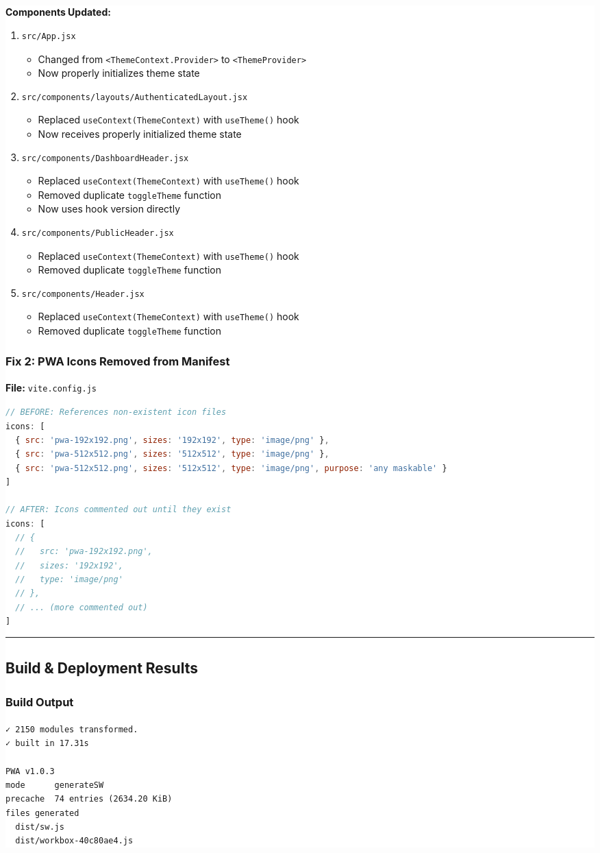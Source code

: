 **Components Updated:**
1. `src/App.jsx`
   - Changed from `<ThemeContext.Provider>` to `<ThemeProvider>`
   - Now properly initializes theme state

2. `src/components/layouts/AuthenticatedLayout.jsx`
   - Replaced `useContext(ThemeContext)` with `useTheme()` hook
   - Now receives properly initialized theme state

3. `src/components/DashboardHeader.jsx`
   - Replaced `useContext(ThemeContext)` with `useTheme()` hook
   - Removed duplicate `toggleTheme` function
   - Now uses hook version directly

4. `src/components/PublicHeader.jsx`
   - Replaced `useContext(ThemeContext)` with `useTheme()` hook
   - Removed duplicate `toggleTheme` function

5. `src/components/Header.jsx`
   - Replaced `useContext(ThemeContext)` with `useTheme()` hook
   - Removed duplicate `toggleTheme` function

### Fix 2: PWA Icons Removed from Manifest
**File:** `vite.config.js`

```javascript
// BEFORE: References non-existent icon files
icons: [
  { src: 'pwa-192x192.png', sizes: '192x192', type: 'image/png' },
  { src: 'pwa-512x512.png', sizes: '512x512', type: 'image/png' },
  { src: 'pwa-512x512.png', sizes: '512x512', type: 'image/png', purpose: 'any maskable' }
]

// AFTER: Icons commented out until they exist
icons: [
  // {
  //   src: 'pwa-192x192.png',
  //   sizes: '192x192',
  //   type: 'image/png'
  // },
  // ... (more commented out)
]
```

---

## Build & Deployment Results

### Build Output
```
✓ 2150 modules transformed.
✓ built in 17.31s

PWA v1.0.3
mode      generateSW
precache  74 entries (2634.20 KiB)
files generated
  dist/sw.js
  dist/workbox-40c80ae4.js
```

